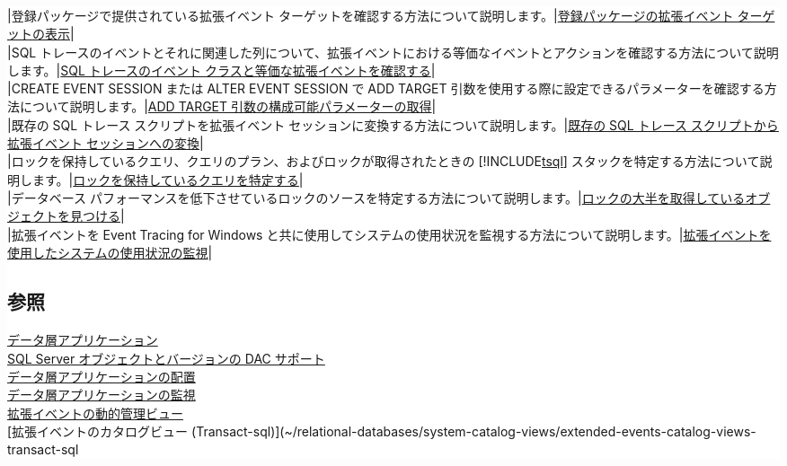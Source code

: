 |登録パッケージで提供されている拡張イベント ターゲットを確認する方法について説明します。|[登録パッケージの拡張イベント ターゲットの表示](../../database-engine/view-the-extended-events-targets-for-registered-packages.md)|  
|SQL トレースのイベントとそれに関連した列について、拡張イベントにおける等価なイベントとアクションを確認する方法について説明します。|[SQL トレースのイベント クラスと等価な拡張イベントを確認する](view-the-extended-events-equivalents-to-sql-trace-event-classes.md)|  
|CREATE EVENT SESSION または ALTER EVENT SESSION で ADD TARGET 引数を使用する際に設定できるパラメーターを確認する方法について説明します。|[ADD TARGET 引数の構成可能パラメーターの取得](../../database-engine/get-the-configurable-parameters-for-the-add-target-argument.md)|  
|既存の SQL トレース スクリプトを拡張イベント セッションに変換する方法について説明します。|[既存の SQL トレース スクリプトから拡張イベント セッションへの変換](convert-an-existing-sql-trace-script-to-an-extended-events-session.md)|  
|ロックを保持しているクエリ、クエリのプラン、およびロックが取得されたときの [!INCLUDE[tsql](../../includes/tsql-md.md)] スタックを特定する方法について説明します。|[ロックを保持しているクエリを特定する](determine-which-queries-are-holding-locks.md)|  
|データベース パフォーマンスを低下させているロックのソースを特定する方法について説明します。|[ロックの大半を取得しているオブジェクトを見つける](find-the-objects-that-have-the-most-locks-taken-on-them.md)|  
|拡張イベントを Event Tracing for Windows と共に使用してシステムの使用状況を監視する方法について説明します。|[拡張イベントを使用したシステムの使用状況の監視](monitor-system-activity-using-extended-events.md)|  
  
## <a name="see-also"></a>参照  
 [データ層アプリケーション](../data-tier-applications/data-tier-applications.md)   
 [SQL Server オブジェクトとバージョンの DAC サポート](../data-tier-applications/dac-support-for-sql-server-objects-and-versions.md)   
 [データ層アプリケーションの配置](../data-tier-applications/deploy-a-data-tier-application.md)   
 [データ層アプリケーションの監視](../data-tier-applications/monitor-data-tier-applications.md)   
 [拡張イベントの動的管理ビュー](../views/views.md)   
 [拡張イベントのカタログビュー &#40;Transact-sql&#41;](~/relational-databases/system-catalog-views/extended-events-catalog-views-transact-sql  
  
  
